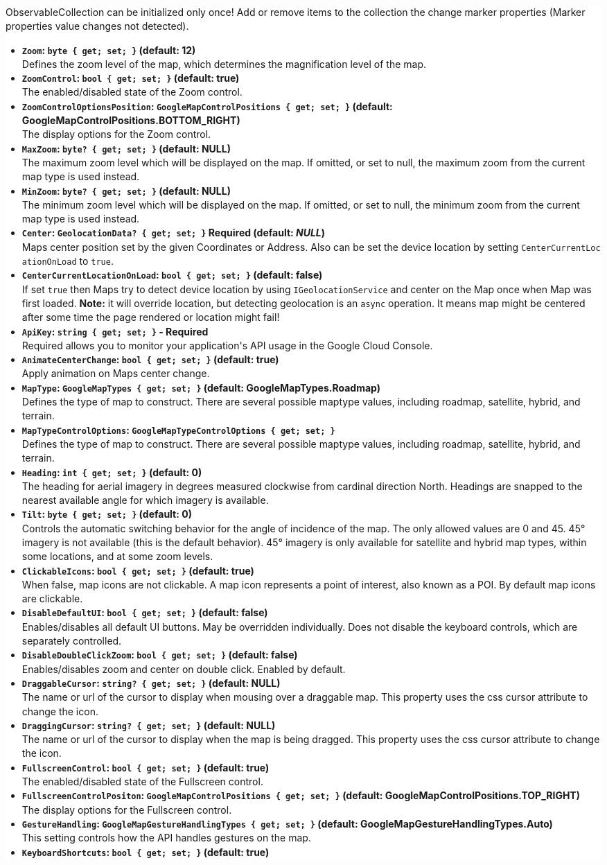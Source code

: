 ObservableCollection can be initialized only once! Add or remove items to the collection the change marker properties (Marker properties value changes not detected).
- **`Zoom`: `byte { get; set; }` (default: 12)** <br />
Defines the zoom level of the map, which determines the magnification level of the map.
- **`ZoomControl`: `bool { get; set; }` (default: true)** <br />
The enabled/disabled state of the Zoom control.
- **`ZoomControlOptionsPosition`: `GoogleMapControlPositions { get; set; }` (default: GoogleMapControlPositions.BOTTOM_RIGHT)** <br />
The display options for the Zoom control.
- **`MaxZoom`: `byte? { get; set; }` (default: NULL)** <br />
The maximum zoom level which will be displayed on the map. If omitted, or set to null,
the maximum zoom from the current map type is used instead.
- **`MinZoom`: `byte? { get; set; }` (default: NULL)** <br />
The minimum zoom level which will be displayed on the map. If omitted, or set to null,
the minimum zoom from the current map type is used instead.
- **`Center`: `GeolocationData? { get; set; }` Required (default: _NULL_)** <br />
Maps center position set by the given Coordinates or Address.
Also can be set the device location by setting `CenterCurrentLocationOnLoad` to `true`.
- **`CenterCurrentLocationOnLoad`: `bool { get; set; }` (default: false)** <br />
If set `true` then Maps try to detect device location by using `IGeolocationService` and center on the Map once when Map was first loaded.
**Note:** it will override <see cref="Center"/> location, but detecting geolocation is an `async` operation. It means map might be centered after some time the page rendered or location might fail!
- **`ApiKey`: `string { get; set; }` - Required** <br />
Required allows you to monitor your application's API usage in the Google Cloud Console.
- **`AnimateCenterChange`: `bool { get; set; }` (default: true)** <br />
Apply animation on Maps center change.
- **`MapType`: `GoogleMapTypes { get; set; }` (default: GoogleMapTypes.Roadmap)** <br />
Defines the type of map to construct. There are several possible maptype values, including roadmap, satellite, hybrid, and terrain.
- **`MapTypeControlOptions`: `GoogleMapTypeControlOptions { get; set; }`** <br />
Defines the type of map to construct. There are several possible maptype values, including roadmap, satellite, hybrid, and terrain.
- **`Heading`: `int { get; set; }` (default: 0)** <br />
The heading for aerial imagery in degrees measured clockwise from cardinal direction North.
Headings are snapped to the nearest available angle for which imagery is available.
- **`Tilt`: `byte { get; set; }` (default: 0)** <br />
Controls the automatic switching behavior for the angle of incidence of the map. The only allowed values are 0 and 45.
45° imagery is not available (this is the default behavior). 45° imagery is only available for satellite and hybrid map types, within some locations, and at some zoom levels.
- **`ClickableIcons`: `bool { get; set; }` (default: true)** <br />
When false, map icons are not clickable. A map icon represents a point of interest, also known as a POI. By default map icons are clickable.
- **`DisableDefaultUI`: `bool { get; set; }` (default: false)** <br />
Enables/disables all default UI buttons. May be overridden individually. Does not disable the keyboard controls, which are separately controlled.
- **`DisableDoubleClickZoom`: `bool { get; set; }` (default: false)** <br />
Enables/disables zoom and center on double click. Enabled by default.
- **`DraggableCursor`: `string? { get; set; }` (default: NULL)** <br />
The name or url of the cursor to display when mousing over a draggable map.
This property uses the css cursor attribute to change the icon.
- **`DraggingCursor`: `string? { get; set; }` (default: NULL)** <br />
The name or url of the cursor to display when the map is being dragged.
This property uses the css cursor attribute to change the icon.
- **`FullscreenControl`: `bool { get; set; }` (default: true)** <br />
The enabled/disabled state of the Fullscreen control.
- **`FullscreenControlPositon`: `GoogleMapControlPositions { get; set; }` (default: GoogleMapControlPositions.TOP_RIGHT)** <br />
The display options for the Fullscreen control.
- **`GestureHandling`: `GoogleMapGestureHandlingTypes { get; set; }` (default: GoogleMapGestureHandlingTypes.Auto)** <br />
This setting controls how the API handles gestures on the map.
- **`KeyboardShortcuts`: `bool { get; set; }` (default: true)** <br />